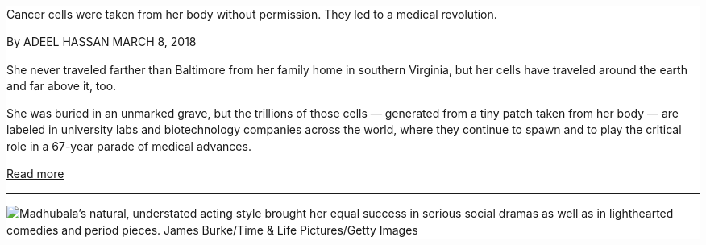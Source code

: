 <div class="story-meta-footer interactive-meta-footer">

<span class="summary-text">Cancer cells were taken from her body without
permission. They led to a medical revolution.</span>

<div class="interactive-byline">

<span class="byline">By ADEEL HASSAN</span> MARCH 8,
2018

</div>

<div class="g-social" data-shares="twitter|Twitter,facebook|Facebook" data-url="https://www.nytimes.com/interactive/2018/obituaries/overlooked-henrietta-lacks.html" data-title="Overlooked No More: Henrietta Lacks, Whose Cells Led to a Medical Revolution">

</div>

</div>

</div>

</div>

<div class="g-story-body">

She never traveled farther than Baltimore from her family home in
southern Virginia, but her cells have traveled around the earth and far
above it, too.

She was buried in an unmarked grave, but the trillions of those cells —
generated from a tiny patch taken from her body — are labeled in
university labs and biotechnology companies across the world, where they
continue to spawn and to play the critical role in a 67-year parade of
medical advances.

<div class="g-story-body-inner">

</div>

</div>

<div class="g-loader-wrapper">

[Read
more](https://www.nytimes.com/interactive/2018/obituaries/overlooked-henrietta-lacks.html)

</div>

-----

</div>

<div id="100000005706004" class="g-article-wrapper" data-slug="11overlooked-madhubala" data-id="100000005706004">

<div class="g-cover stacked-cover">

![<span class="caption-text">Madhubala’s natural, understated acting
style brought her equal success in serious social dramas as well as in
lighthearted comedies and period pieces.</span>
<span class="credit" itemprop="copyrightHolder">James Burke/Time & Life
Pictures/Getty
Images</span>](https://static01.nyt.com/images/2018/03/11/obituaries/00overlooked-images-slide-UZH4/00overlooked-images-slide-UZH4-master180-v2.jpg)
